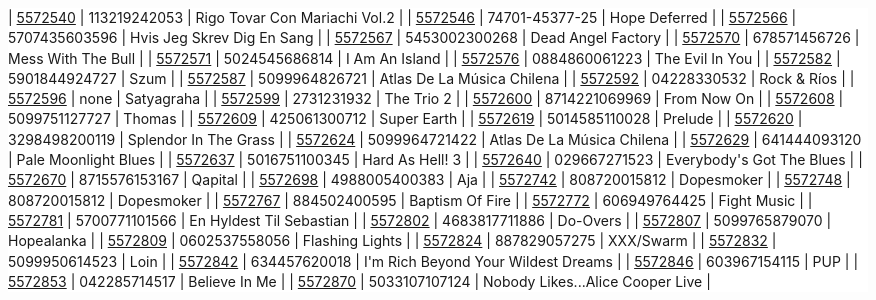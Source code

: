 | [5572540](https://www.discogs.com/release/5572540) | 113219242053 | Rigo Tovar Con Mariachi Vol.2 |
| [5572546](https://www.discogs.com/release/5572546) | 74701-45377-25 | Hope Deferred |
| [5572566](https://www.discogs.com/release/5572566) | 5707435603596 | Hvis Jeg Skrev Dig En Sang |
| [5572567](https://www.discogs.com/release/5572567) | 5453002300268 | Dead Angel Factory |
| [5572570](https://www.discogs.com/release/5572570) | 678571456726 | Mess With The Bull |
| [5572571](https://www.discogs.com/release/5572571) | 5024545686814 | I Am An Island |
| [5572576](https://www.discogs.com/release/5572576) | 0884860061223 | The Evil In You |
| [5572582](https://www.discogs.com/release/5572582) | 5901844924727 | Szum |
| [5572587](https://www.discogs.com/release/5572587) | 5099964826721 | Atlas De La Música Chilena |
| [5572592](https://www.discogs.com/release/5572592) | 04228330532 | Rock & Ríos |
| [5572596](https://www.discogs.com/release/5572596) | none | Satyagraha |
| [5572599](https://www.discogs.com/release/5572599) | 2731231932 | The Trio 2 |
| [5572600](https://www.discogs.com/release/5572600) | 8714221069969 | From Now On |
| [5572608](https://www.discogs.com/release/5572608) | 5099751127727 | Thomas |
| [5572609](https://www.discogs.com/release/5572609) | 425061300712 | Super Earth |
| [5572619](https://www.discogs.com/release/5572619) | 5014585110028 | Prelude |
| [5572620](https://www.discogs.com/release/5572620) | 3298498200119 | Splendor In The Grass |
| [5572624](https://www.discogs.com/release/5572624) | 5099964721422 | Atlas De La Música Chilena |
| [5572629](https://www.discogs.com/release/5572629) | 641444093120 | Pale Moonlight Blues |
| [5572637](https://www.discogs.com/release/5572637) | 5016751100345 | Hard As Hell! 3 |
| [5572640](https://www.discogs.com/release/5572640) | 029667271523 | Everybody's Got The Blues |
| [5572670](https://www.discogs.com/release/5572670) | 8715576153167 | Qapital |
| [5572698](https://www.discogs.com/release/5572698) | 4988005400383 | Aja |
| [5572742](https://www.discogs.com/release/5572742) | 808720015812 | Dopesmoker |
| [5572748](https://www.discogs.com/release/5572748) | 808720015812 | Dopesmoker |
| [5572767](https://www.discogs.com/release/5572767) | 884502400595 | Baptism Of Fire |
| [5572772](https://www.discogs.com/release/5572772) | 606949764425 | Fight Music |
| [5572781](https://www.discogs.com/release/5572781) | 5700771101566 | En Hyldest Til Sebastian |
| [5572802](https://www.discogs.com/release/5572802) | 4683817711886 | Do-Overs |
| [5572807](https://www.discogs.com/release/5572807) | 5099765879070 | Hopealanka |
| [5572809](https://www.discogs.com/release/5572809) | 0602537558056 | Flashing Lights |
| [5572824](https://www.discogs.com/release/5572824) | 887829057275 | XXX/Swarm |
| [5572832](https://www.discogs.com/release/5572832) | 5099950614523 | Loin |
| [5572842](https://www.discogs.com/release/5572842) | 634457620018 | I'm Rich Beyond Your Wildest Dreams |
| [5572846](https://www.discogs.com/release/5572846) | 603967154115 | PUP |
| [5572853](https://www.discogs.com/release/5572853) | 042285714517 | Believe In Me |
| [5572870](https://www.discogs.com/release/5572870) | 5033107107124 | Nobody Likes...Alice Cooper Live |